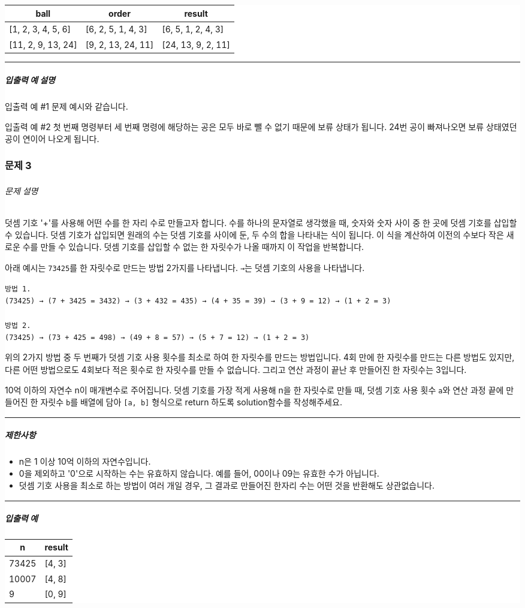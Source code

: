 | ball               | order              | result             |
| ------------------ | ------------------ | ------------------ |
| [1, 2, 3, 4, 5, 6] | [6, 2, 5, 1, 4, 3] | [6, 5, 1, 2, 4, 3] |
| [11, 2, 9, 13, 24] | [9, 2, 13, 24, 11] | [24, 13, 9, 2, 11] |

------

##### 입출력 예 설명

입출력 예 #1
문제 예시와 같습니다.

입출력 예 #2
첫 번째 명령부터 세 번째 명령에 해당하는 공은 모두 바로 뺄 수 없기 때문에 보류 상태가 됩니다. 24번 공이 빠져나오면 보류 상태였던 공이 연이어 나오게 됩니다.



### 문제 3

###### 문제 설명

덧셈 기호 '+'를 사용해 어떤 수를 한 자리 수로 만들고자 합니다. 수를 하나의 문자열로 생각했을 때, 숫자와 숫자 사이 중 한 곳에 덧셈 기호를 삽입할 수 있습니다. 덧셈 기호가 삽입되면 원래의 수는 덧셈 기호를 사이에 둔, 두 수의 합을 나타내는 식이 됩니다. 이 식을 계산하여 이전의 수보다 작은 새로운 수를 만들 수 있습니다. 덧셈 기호를 삽입할 수 없는 한 자릿수가 나올 때까지 이 작업을 반복합니다.

아래 예시는 `73425`를 한 자릿수로 만드는 방법 2가지를 나타냅니다. `→`는 덧셈 기호의 사용을 나타냅니다.

```
방법 1.
(73425) → (7 + 3425 = 3432) → (3 + 432 = 435) → (4 + 35 = 39) → (3 + 9 = 12) → (1 + 2 = 3)

방법 2.
(73425) → (73 + 425 = 498) → (49 + 8 = 57) → (5 + 7 = 12) → (1 + 2 = 3)
```

위의 2가지 방법 중 두 번째가 덧셈 기호 사용 횟수를 최소로 하여 한 자릿수를 만드는 방법입니다. 4회 만에 한 자릿수를 만드는 다른 방법도 있지만, 다른 어떤 방법으로도 4회보다 적은 횟수로 한 자릿수를 만들 수 없습니다. 그리고 연산 과정이 끝난 후 만들어진 한 자릿수는 3입니다.

10억 이하의 자연수 n이 매개변수로 주어집니다. 덧셈 기호를 가장 적게 사용해 n을 한 자릿수로 만들 때, 덧셈 기호 사용 횟수 `a`와 연산 과정 끝에 만들어진 한 자릿수 `b`를 배열에 담아 `[a, b]` 형식으로 return 하도록 solution함수를 작성해주세요.

------

##### 제한사항

- n은 1 이상 10억 이하의 자연수입니다.
- 0을 제외하고 '0'으로 시작하는 수는 유효하지 않습니다. 예를 들어, 00이나 09는 유효한 수가 아닙니다.
- 덧셈 기호 사용을 최소로 하는 방법이 여러 개일 경우, 그 결과로 만들어진 한자리 수는 어떤 것을 반환해도 상관없습니다.

------

##### 입출력 예

| n     | result |
| ----- | ------ |
| 73425 | [4, 3] |
| 10007 | [4, 8] |
| 9     | [0, 9] |
